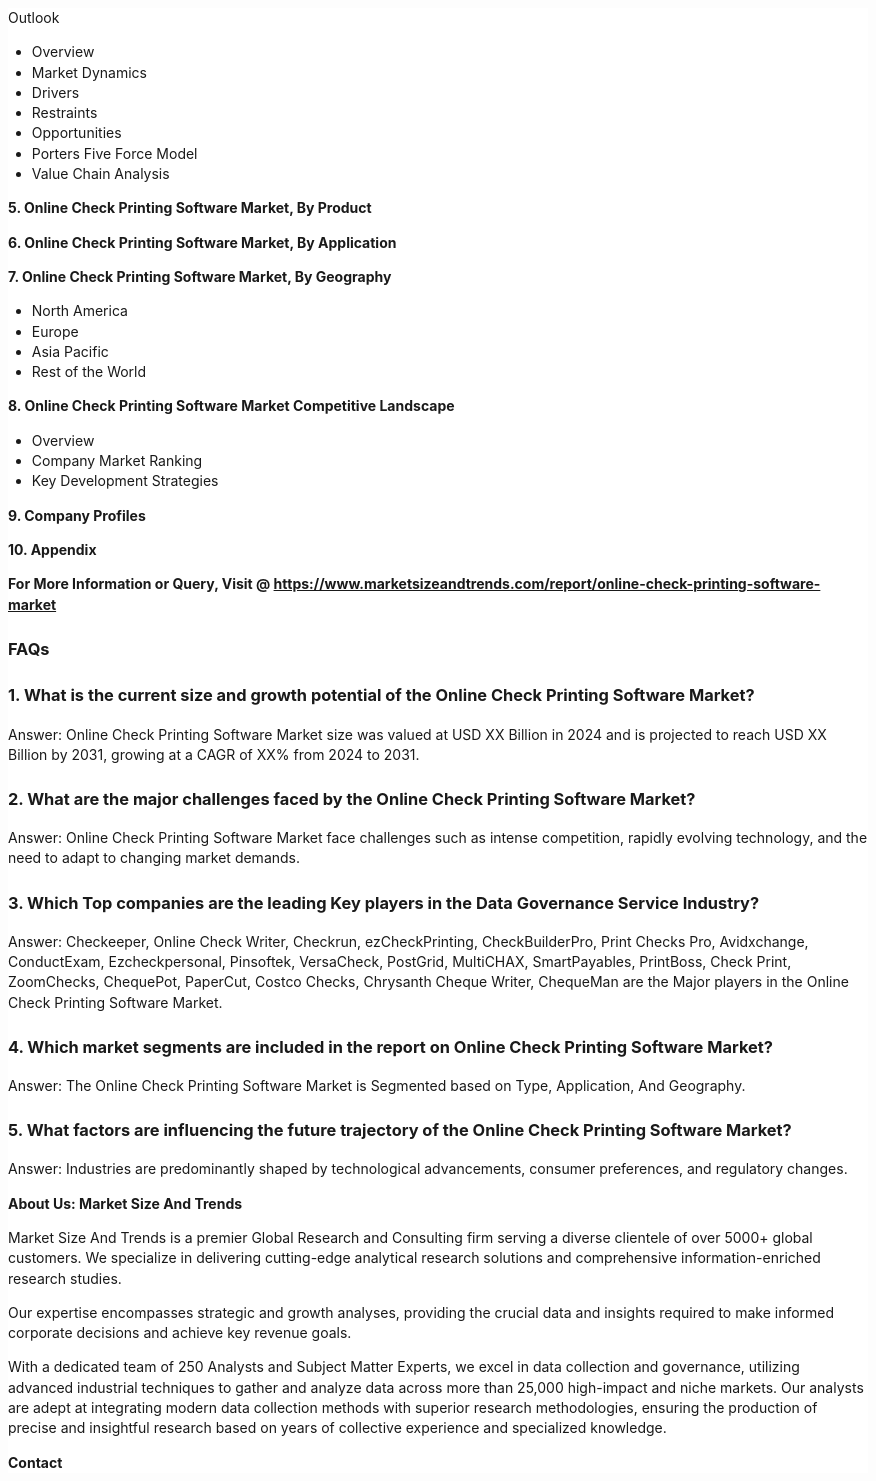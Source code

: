 Outlook</span></strong></p></div><div class="" data-test-id=""><ul><li><span class="">Overview</span></li><li><span class="">Market Dynamics</span></li><li><span class="">Drivers</span></li><li><span class="">Restraints</span></li><li><span class="">Opportunities</span></li><li><span class="">Porters Five Force Model</span></li><li><span class="">Value Chain Analysis</span></li></ul></div><div class="" data-test-id=""><p><strong><span class="">5. Online Check Printing Software Market, By Product</span></strong></p></div><div class="" data-test-id=""><p><strong><span class="">6. Online Check Printing Software Market, By Application</span></strong></p></div><div class="" data-test-id=""><p><strong><span class="">7. Online Check Printing Software Market, By Geography</span></strong></p></div><div class="" data-test-id=""><ul><li><span class="">North America</span></li><li><span class="">Europe</span></li><li><span class="">Asia Pacific</span></li><li><span class="">Rest of the World</span></li></ul></div><div class="" data-test-id=""><p><strong><span class="">8. Online Check Printing Software Market Competitive Landscape</span></strong></p></div><div class="" data-test-id=""><ul><li><span class="">Overview</span></li><li><span class="">Company Market Ranking</span></li><li><span class="">Key Development Strategies</span></li></ul></div><div class="" data-test-id=""><p><strong><span class="">9. Company Profiles</span></strong></p></div><div class="" data-test-id=""><p><strong><span class="">10. Appendix</span></strong></p></div><div class="" data-test-id=""><p><strong><span class="">For More Information or Query, Visit @ <a href="https://www.marketsizeandtrends.com/report/online-check-printing-software-market" target="_blank">https://www.marketsizeandtrends.com/report/online-check-printing-software-market</a></span></strong></p></div><div class="" data-test-id=""><div class="article-main__content" data-test-id="publishing-text-block"><h3><strong><span class="">FAQs</span></strong></h3></div><div class="article-main__content" data-test-id="publishing-text-block"><h3><span class="">1. What is the current size and growth potential of the Online Check Printing Software Market?</span></h3></div><div class="article-main__content" data-test-id="publishing-text-block"><p><span class="font-[700]">Answer</span><span class="">: Online Check Printing Software Market size was valued at USD XX Billion in 2024 and is projected to reach USD XX Billion by 2031, growing at a CAGR of XX% from 2024 to 2031.</span></p></div><div class="article-main__content" data-test-id="publishing-text-block"><h3><span class="">2. What are the major challenges faced by the Online Check Printing Software Market?</span></h3></div><div class="article-main__content" data-test-id="publishing-text-block"><p><span class="font-[700]">Answer</span><span class="">: Online Check Printing Software Market face challenges such as intense competition, rapidly evolving technology, and the need to adapt to changing market demands.</span></p></div><div class="article-main__content" data-test-id="publishing-text-block"><h3><span class="">3. Which Top companies are the leading Key players in the Data Governance Service Industry?</span></h3></div><div class="article-main__content" data-test-id="publishing-text-block"><p><span class="font-[700]">Answer</span><span class="">: Checkeeper, Online Check Writer, Checkrun, ezCheckPrinting, CheckBuilderPro, Print Checks Pro, Avidxchange, ConductExam, Ezcheckpersonal, Pinsoftek, VersaCheck, PostGrid, MultiCHAX, SmartPayables, PrintBoss, Check Print, ZoomChecks, ChequePot, PaperCut, Costco Checks, Chrysanth Cheque Writer, ChequeMan are the Major players in the Online Check Printing Software Market.</span></p></div><div class="article-main__content" data-test-id="publishing-text-block"><h3><span class="">4. Which market segments are included in the report on Online Check Printing Software Market?</span></h3></div><div class="article-main__content" data-test-id="publishing-text-block"><p><span class="font-[700]">Answer</span><span class="">: The Online Check Printing Software Market is Segmented based on Type, Application, And Geography.</span></p></div><div class="article-main__content" data-test-id="publishing-text-block"><h3><span class="">5. What factors are influencing the future trajectory of the Online Check Printing Software Market?</span></h3></div><div class="article-main__content" data-test-id="publishing-text-block"><p><span class="font-[700]">Answer:</span><span class="">&nbsp;Industries are predominantly shaped by technological advancements, consumer preferences, and regulatory changes.</span></p></div><p><strong><span class="">About Us: Market Size And Trends</span></strong></p></div><div class="" data-test-id=""><p><span class="">Market Size And Trends is a premier Global Research and Consulting firm serving a diverse clientele of over 5000+ global customers. We specialize in delivering cutting-edge analytical research solutions and comprehensive information-enriched research studies.</span></p></div><div class="" data-test-id=""><p><span class="">Our expertise encompasses strategic and growth analyses, providing the crucial data and insights required to make informed corporate decisions and achieve key revenue goals.</span></p></div><div class="" data-test-id=""><p><span class="">With a dedicated team of 250 Analysts and Subject Matter Experts, we excel in data collection and governance, utilizing advanced industrial techniques to gather and analyze data across more than 25,000 high-impact and niche markets. Our analysts are adept at integrating modern data collection methods with superior research methodologies, ensuring the production of precise and insightful research based on years of collective experience and specialized knowledge.</span></p></div><div class="" data-test-id=""><p><strong><span class="">Contact